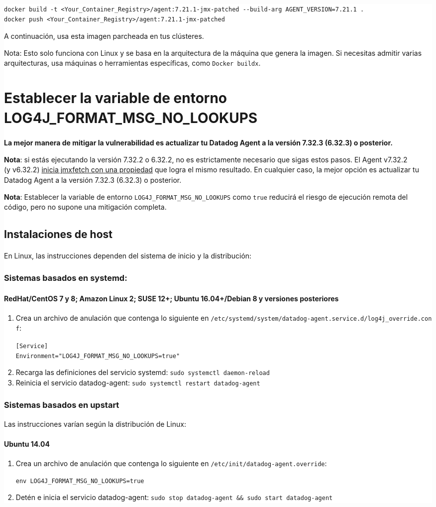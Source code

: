 ```
docker build -t <Your_Container_Registry>/agent:7.21.1-jmx-patched --build-arg AGENT_VERSION=7.21.1 .
docker push <Your_Container_Registry>/agent:7.21.1-jmx-patched
```

A continuación, usa esta imagen parcheada en tus clústeres.

Nota: Esto solo funciona con Linux y se basa en la arquitectura de la máquina que genera la imagen. Si necesitas admitir varias arquitecturas, usa máquinas o herramientas específicas, como `Docker buildx`.


# Establecer la variable de entorno LOG4J_FORMAT_MSG_NO_LOOKUPS

**La mejor manera de mitigar la vulnerabilidad es actualizar tu Datadog Agent a la versión 7.32.3 (6.32.3) o posterior.**

**Nota**: si estás ejecutando la versión 7.32.2 o 6.32.2, no es estrictamente necesario que sigas estos pasos. El Agent v7.32.2 (y v6.32.2) [inicia jmxfetch con una propiedad][3] que logra el mismo resultado. En cualquier caso, la mejor opción es actualizar tu Datadog Agent a la versión 7.32.3 (6.32.3) o posterior.

**Nota**: Establecer la variable de entorno `LOG4J_FORMAT_MSG_NO_LOOKUPS` como `true` reducirá el riesgo de ejecución remota del código, pero no supone una mitigación completa.

## Instalaciones de host

En Linux, las instrucciones dependen del sistema de inicio y la distribución:

### Sistemas basados en systemd:

#### RedHat/CentOS 7 y 8; Amazon Linux 2; SUSE 12+; Ubuntu 16.04+/Debian 8 y versiones posteriores

1. Crea un archivo de anulación que contenga lo siguiente en `/etc/systemd/system/datadog-agent.service.d/log4j_override.conf`:
    ```
    [Service]
    Environment="LOG4J_FORMAT_MSG_NO_LOOKUPS=true"
    ```
2. Recarga las definiciones del servicio systemd: `sudo systemctl daemon-reload`
3. Reinicia el servicio datadog-agent: `sudo systemctl restart datadog-agent`


### Sistemas basados en upstart

Las instrucciones varían según la distribución de Linux:

#### Ubuntu 14.04

1. Crea un archivo de anulación que contenga lo siguiente en `/etc/init/datadog-agent.override`:
    ```
    env LOG4J_FORMAT_MSG_NO_LOOKUPS=true
    ```
2. Detén e inicia el servicio datadog-agent: `sudo stop datadog-agent && sudo start datadog-agent`


[1]: https://app.datadoghq.com/account/settings#agent
[2]: https://logging.apache.org/log4j/2.x/security.html
[3]: https://github.com/DataDog/datadog-agent/blob/main/CHANGELOG.rst#7322--6322
[4]: /es/dashboards/#copy-import-or-export-dashboard-json
[5]: /resources/json/agent-version-dashboard.json
[6]: /es/agent/guide/agent-commands/?tab=agentv6v7#other-commands